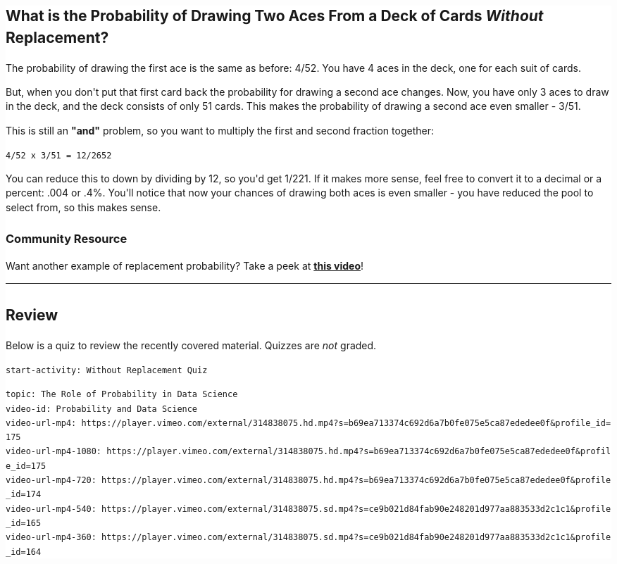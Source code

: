 ## What is the Probability of Drawing Two Aces From a Deck of Cards *Without* Replacement? 

The probability of drawing the first ace is the same as before: 4/52.  You have 4 aces in the deck, one for each suit of cards.

But, when you don't put that first card back the probability for drawing a second ace changes.  Now, you have only 3 aces to draw in the deck, and the deck consists of only 51 cards.  This makes the probability of drawing a second ace even smaller - 3/51.

This is still an **"and"** problem, so you want to multiply the first and second fraction together:

```text
4/52 x 3/51 = 12/2652
```

You can reduce this to down by dividing by 12, so you'd get 1/221.  If it makes more sense, feel free to convert it to a decimal or a percent: .004 or .4%.  You'll notice that now your chances of drawing both aces is even smaller - you have reduced the pool to select from, so this makes sense.

<div class="panel panel-success">
    <div class="panel-heading">
        <h3 class="panel-title">Community Resource</h3>
    </div>
    <div class="panel-body">
        <p>Want another example of replacement probability? Take a peek at <a href="https://www.youtube.com/watch?v=dQ9r2S7NWLs" target="_blank"><b>this video</b></a>!</p>
    </div>
</div>

---

## Review

Below is a quiz to review the recently covered material. Quizzes are _not_ graded.

```c-lms
start-activity: Without Replacement Quiz
```

```c-lms
topic: The Role of Probability in Data Science
video-id: Probability and Data Science 
video-url-mp4: https://player.vimeo.com/external/314838075.hd.mp4?s=b69ea713374c692d6a7b0fe075e5ca87ededee0f&profile_id=175
video-url-mp4-1080: https://player.vimeo.com/external/314838075.hd.mp4?s=b69ea713374c692d6a7b0fe075e5ca87ededee0f&profile_id=175
video-url-mp4-720: https://player.vimeo.com/external/314838075.hd.mp4?s=b69ea713374c692d6a7b0fe075e5ca87ededee0f&profile_id=174
video-url-mp4-540: https://player.vimeo.com/external/314838075.sd.mp4?s=ce9b021d84fab90e248201d977aa883533d2c1c1&profile_id=165
video-url-mp4-360: https://player.vimeo.com/external/314838075.sd.mp4?s=ce9b021d84fab90e248201d977aa883533d2c1c1&profile_id=164
```

